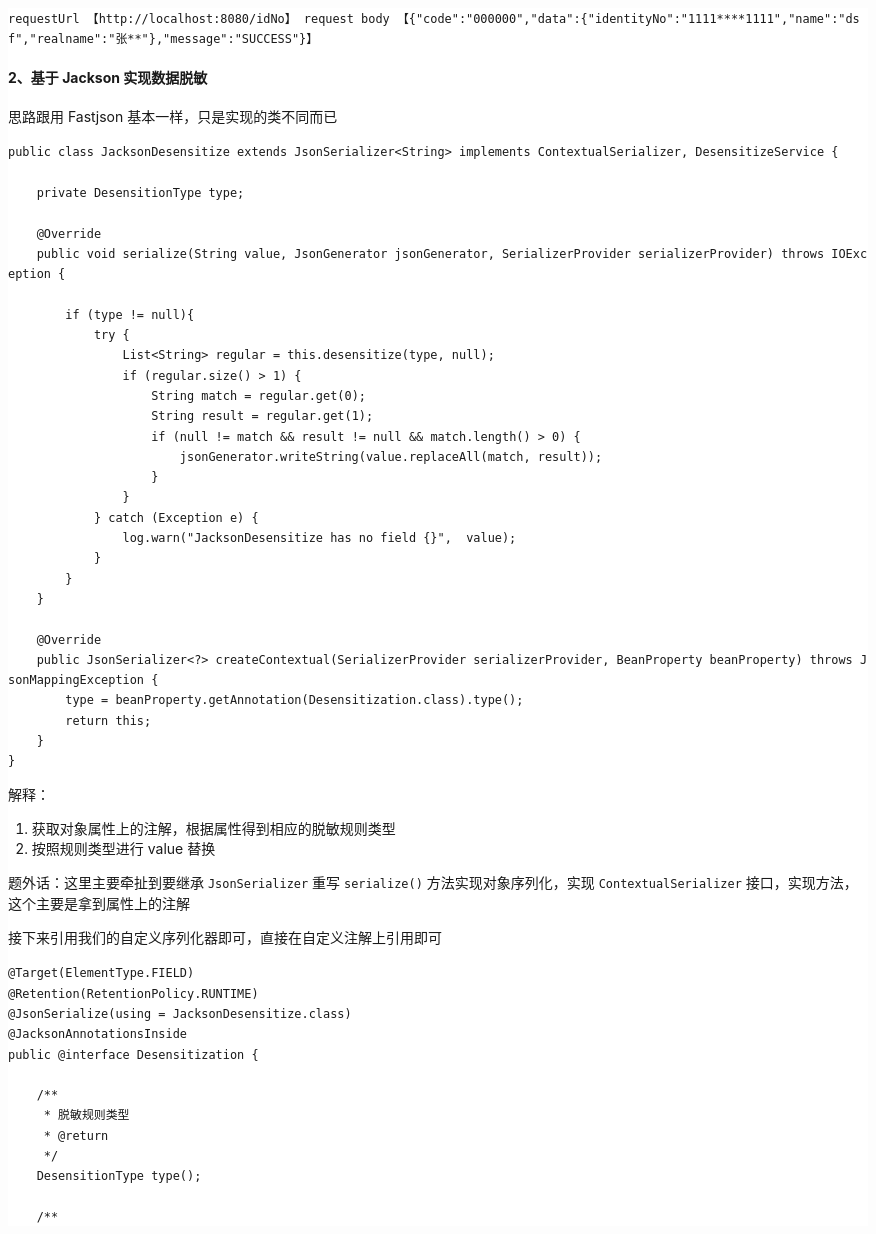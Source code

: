```
requestUrl 【http://localhost:8080/idNo】 request body 【{"code":"000000","data":{"identityNo":"1111****1111","name":"dsf","realname":"张**"},"message":"SUCCESS"}】
```

#### 2、基于 Jackson 实现数据脱敏

思路跟用 Fastjson 基本一样，只是实现的类不同而已

```
public class JacksonDesensitize extends JsonSerializer<String> implements ContextualSerializer, DesensitizeService {

    private DesensitionType type;

    @Override
    public void serialize(String value, JsonGenerator jsonGenerator, SerializerProvider serializerProvider) throws IOException {
    
        if (type != null){
            try {
                List<String> regular = this.desensitize(type, null);
                if (regular.size() > 1) {
                    String match = regular.get(0);
                    String result = regular.get(1);
                    if (null != match && result != null && match.length() > 0) {
                        jsonGenerator.writeString(value.replaceAll(match, result));
                    }
                }
            } catch (Exception e) {
                log.warn("JacksonDesensitize has no field {}",  value);
            }
        }
    }​

    @Override
    public JsonSerializer<?> createContextual(SerializerProvider serializerProvider, BeanProperty beanProperty) throws JsonMappingException {
        type = beanProperty.getAnnotation(Desensitization.class).type();
        return this;
    }
}
```

解释：

1. 获取对象属性上的注解，根据属性得到相应的脱敏规则类型
2. 按照规则类型进行 value 替换

题外话：这里主要牵扯到要继承 `JsonSerializer` 重写 `serialize()` 方法实现对象序列化，实现 `ContextualSerializer` 接口，实现方法，这个主要是拿到属性上的注解

接下来引用我们的自定义序列化器即可，直接在自定义注解上引用即可

```
@Target(ElementType.FIELD)
@Retention(RetentionPolicy.RUNTIME)
@JsonSerialize(using = JacksonDesensitize.class)
@JacksonAnnotationsInside
public @interface Desensitization {
​
    /**
     * 脱敏规则类型
     * @return
     */
    DesensitionType type();
​
    /**
```